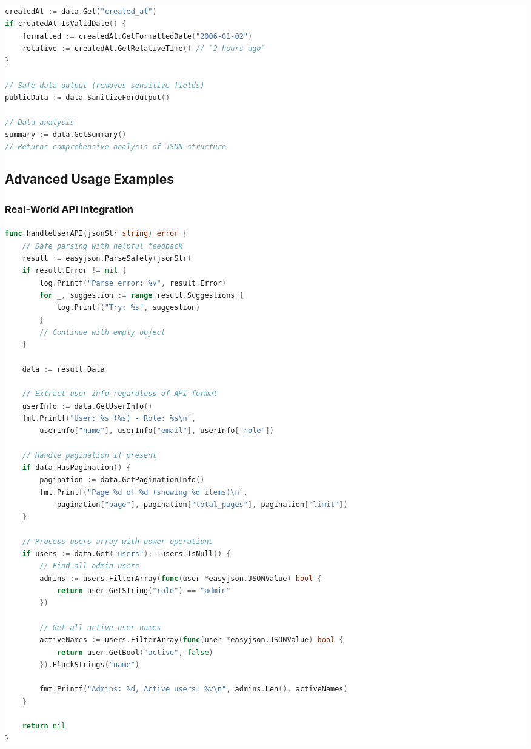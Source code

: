 ```go
createdAt := data.Get("created_at")
if createdAt.IsValidDate() {
    formatted := createdAt.GetFormattedDate("2006-01-02")
    relative := createdAt.GetRelativeTime() // "2 hours ago"
}

// Safe data output (removes sensitive fields)
publicData := data.SanitizeForOutput()

// Data analysis
summary := data.GetSummary()
// Returns comprehensive analysis of JSON structure
```

## Advanced Usage Examples

### Real-World API Integration

```go
func handleUserAPI(jsonStr string) error {
    // Safe parsing with helpful feedback
    result := easyjson.ParseSafely(jsonStr)
    if result.Error != nil {
        log.Printf("Parse error: %v", result.Error)
        for _, suggestion := range result.Suggestions {
            log.Printf("Try: %s", suggestion)
        }
        // Continue with empty object
    }
    
    data := result.Data
    
    // Extract user info regardless of API format
    userInfo := data.GetUserInfo()
    fmt.Printf("User: %s (%s) - Role: %s\n", 
        userInfo["name"], userInfo["email"], userInfo["role"])
    
    // Handle pagination if present
    if data.HasPagination() {
        pagination := data.GetPaginationInfo()
        fmt.Printf("Page %d of %d (showing %d items)\n", 
            pagination["page"], pagination["total_pages"], pagination["limit"])
    }
    
    // Process users array with power operations
    if users := data.Get("users"); !users.IsNull() {
        // Find all admin users
        admins := users.FilterArray(func(user *easyjson.JSONValue) bool {
            return user.GetString("role") == "admin"
        })
        
        // Get all active user names
        activeNames := users.FilterArray(func(user *easyjson.JSONValue) bool {
            return user.GetBool("active", false)
        }).PluckStrings("name")
        
        fmt.Printf("Admins: %d, Active users: %v\n", admins.Len(), activeNames)
    }
    
    return nil
}
```
